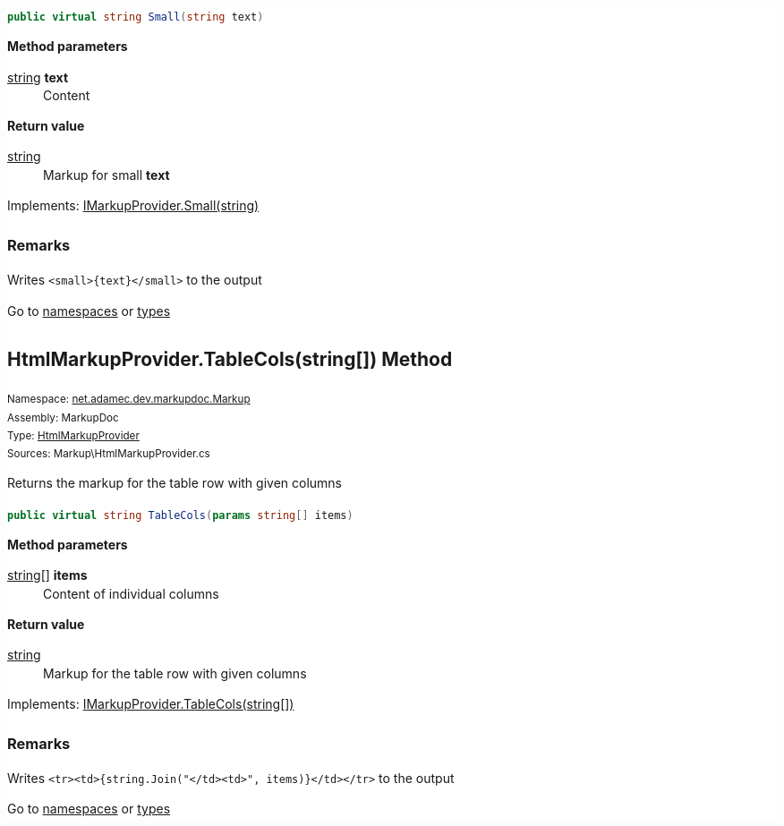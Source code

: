 

```csharp
public virtual string Small(string text)
```

<strong>Method parameters</strong><dl><dt><a href="https://docs.microsoft.com/en-us/dotnet/api/system.string" target="_blank" >string</a> <strong>text</strong></dt><dd>Content</dd></dl>
<strong>Return value</strong><dl><dt><a href="https://docs.microsoft.com/en-us/dotnet/api/system.string" target="_blank" >string</a></dt><dd>Markup for small <strong>text</strong></dd></dl>Implements: [IMarkupProvider.Small(string)](net.adamec.dev.markupdoc.Markup__1918uiv.md#m-net.adamec.dev.markupdoc.markup.imarkupprovider.small_system.string___16hyku)


###  Remarks ###
Writes `<small>{text}</small>` to the output


Go to [namespaces](MarkupDoc.md#namespace-list) or [types](MarkupDoc.md#type-list)


 


##  <a id="m-net.adamec.dev.markupdoc.markup.htmlmarkupprovider.tablecols_system.string_____1jv7jno" />  HtmlMarkupProvider.TableCols(string[]) Method ##
<small>Namespace: [net.adamec.dev.markupdoc.Markup](net.adamec.dev.markupdoc.Markup__1918uiv.md#n-net.adamec.dev.markupdoc.markup__1918uiv)           
Assembly: MarkupDoc           
Type: [HtmlMarkupProvider](net.adamec.dev.markupdoc.Markup__1918uiv.md#t-net.adamec.dev.markupdoc.markup.htmlmarkupprovider__oinjfj)           
Sources: Markup\HtmlMarkupProvider.cs</small>


Returns the markup for the table row with given columns



```csharp
public virtual string TableCols(params string[] items)
```

<strong>Method parameters</strong><dl><dt><a href="https://docs.microsoft.com/en-us/dotnet/api/system.string" target="_blank" >string[]</a> <strong>items</strong></dt><dd>Content of individual columns</dd></dl>
<strong>Return value</strong><dl><dt><a href="https://docs.microsoft.com/en-us/dotnet/api/system.string" target="_blank" >string</a></dt><dd>Markup for the table row with given columns</dd></dl>Implements: [IMarkupProvider.TableCols(string[])](net.adamec.dev.markupdoc.Markup__1918uiv.md#m-net.adamec.dev.markupdoc.markup.imarkupprovider.tablecols_system.string_____9o05ka)


###  Remarks ###
Writes `<tr><td>{string.Join("</td><td>", items)}</td></tr>` to the output


Go to [namespaces](MarkupDoc.md#namespace-list) or [types](MarkupDoc.md#type-list)


 
